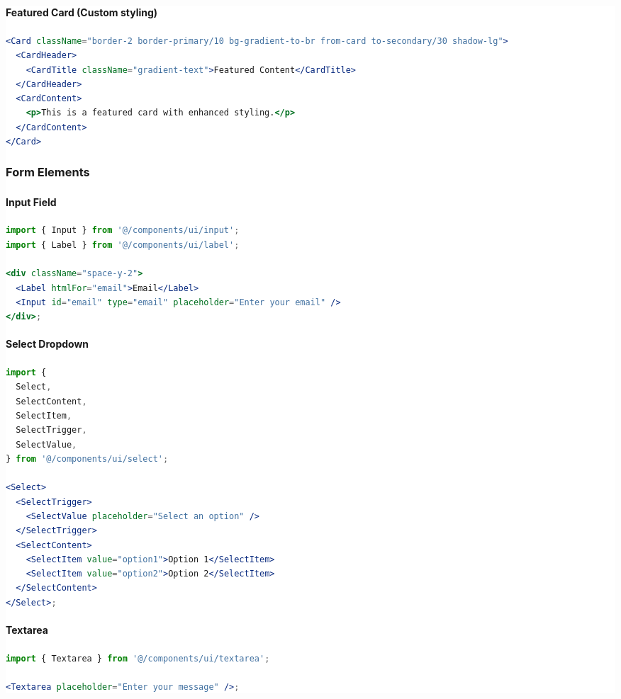 #### Featured Card (Custom styling)

```jsx
<Card className="border-2 border-primary/10 bg-gradient-to-br from-card to-secondary/30 shadow-lg">
  <CardHeader>
    <CardTitle className="gradient-text">Featured Content</CardTitle>
  </CardHeader>
  <CardContent>
    <p>This is a featured card with enhanced styling.</p>
  </CardContent>
</Card>
```

### Form Elements

#### Input Field

```jsx
import { Input } from '@/components/ui/input';
import { Label } from '@/components/ui/label';

<div className="space-y-2">
  <Label htmlFor="email">Email</Label>
  <Input id="email" type="email" placeholder="Enter your email" />
</div>;
```

#### Select Dropdown

```jsx
import {
  Select,
  SelectContent,
  SelectItem,
  SelectTrigger,
  SelectValue,
} from '@/components/ui/select';

<Select>
  <SelectTrigger>
    <SelectValue placeholder="Select an option" />
  </SelectTrigger>
  <SelectContent>
    <SelectItem value="option1">Option 1</SelectItem>
    <SelectItem value="option2">Option 2</SelectItem>
  </SelectContent>
</Select>;
```

#### Textarea

```jsx
import { Textarea } from '@/components/ui/textarea';

<Textarea placeholder="Enter your message" />;
```
